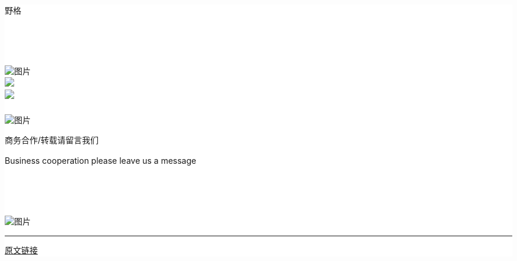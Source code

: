 野格</span></span></span></p><p><span><span leaf=""><br></span></span></p><p><span><span leaf=""><br></span></span></p><section nodeleaf="" data-pm-slice="0 0 []"><img data-src="https://mmbiz.qpic.cn/sz_mmbiz_png/munqhOmDeExiaT2Ql5zEWvqcWpZw3YGyiceJrNu0wJSnMiaZV3zjq3Dgmnyh9NztgzEraX1Pev5aXkCZF2l1umZCg/640?wx_fmt=other&amp;wxfrom=5&amp;wx_lazy=1&amp;wx_co=1&amp;tp=webp" alt="图片" data-ratio="0.12685185185185185" data-s="300,640" data-type="png" data-w="1080" data-cropselx1="0" data-cropselx2="546" data-cropsely1="0" data-cropsely2="95" data-imgfileid="100583135" src="https://mmbiz.qpic.cn/sz_mmbiz_png/munqhOmDeExiaT2Ql5zEWvqcWpZw3YGyiceJrNu0wJSnMiaZV3zjq3Dgmnyh9NztgzEraX1Pev5aXkCZF2l1umZCg/640?wx_fmt=other&amp;wxfrom=5&amp;wx_lazy=1&amp;wx_co=1&amp;tp=webp"></section><section data-role="outer" label="edit by 135editor"><section><section><a href="https://mp.weixin.qq.com/s?__biz=MzU4NDQwMDk5OQ==&amp;mid=2248109285&amp;idx=1&amp;sn=ed32da3ad2d5bf29a5ea18778238906a&amp;scene=21#wechat_redirect" imgurl="https://mmbiz.qpic.cn/sz_mmbiz_png/1D0R8o8H2BVdQiclFF5LEbPibjKy2LgnMqKcUkFXe2Y2NcDTbiah3FMqY8whxDB6fDCyibicBrAAlMQKJvian4WdgTjg/640?wx_fmt=png&amp;from=appmsg" linktype="image" tab="innerlink" data-itemshowtype="0" target="_blank" data-linktype="1"><span><img data-src="https://mmbiz.qpic.cn/sz_mmbiz_png/1D0R8o8H2BVdQiclFF5LEbPibjKy2LgnMqKcUkFXe2Y2NcDTbiah3FMqY8whxDB6fDCyibicBrAAlMQKJvian4WdgTjg/640?wx_fmt=png&amp;from=appmsg" data-ratio="0.2857142857142857" data-s="300,640" data-type="png" data-w="945" type="block" data-imgfileid="100625640" src="https://mmbiz.qpic.cn/sz_mmbiz_png/1D0R8o8H2BVdQiclFF5LEbPibjKy2LgnMqKcUkFXe2Y2NcDTbiah3FMqY8whxDB6fDCyibicBrAAlMQKJvian4WdgTjg/640?wx_fmt=png&amp;from=appmsg"></span></a></section><section><a href="https://mp.weixin.qq.com/s?__biz=MzU4NDQwMDk5OQ==&amp;mid=2248109058&amp;idx=1&amp;sn=361634ff11e5095c0ffef607a0ede66d&amp;scene=21#wechat_redirect" imgurl="https://mmbiz.qpic.cn/sz_mmbiz_png/1D0R8o8H2BW7fZbps9Oxk7jyeagpgawicGC4tHmGHr0bjwJn9ewcGTiaX1mudIp1vdLzIJtboJOsibrNdFg0zaGicQ/640?wx_fmt=png&amp;from=appmsg" linktype="image" tab="innerlink" data-itemshowtype="0" target="_blank" data-linktype="1"><span><img data-src="https://mmbiz.qpic.cn/sz_mmbiz_png/1D0R8o8H2BW7fZbps9Oxk7jyeagpgawicGC4tHmGHr0bjwJn9ewcGTiaX1mudIp1vdLzIJtboJOsibrNdFg0zaGicQ/640?wx_fmt=png&amp;from=appmsg" data-ratio="0.2857142857142857" data-s="300,640" data-type="png" data-w="945" type="block" data-imgfileid="100625420" src="https://mmbiz.qpic.cn/sz_mmbiz_png/1D0R8o8H2BW7fZbps9Oxk7jyeagpgawicGC4tHmGHr0bjwJn9ewcGTiaX1mudIp1vdLzIJtboJOsibrNdFg0zaGicQ/640?wx_fmt=png&amp;from=appmsg"></span></a></section><section><span leaf=""><br></span></section><section nodeleaf=""><img data-src="https://mmbiz.qpic.cn/sz_mmbiz_png/munqhOmDeEzKLSNwTiaicPRVwc5hvvIKE77pPaDUGV1GKEZeicj5ksf5YvqGBjMYsHg54jhx1d35UdYW5aGlg6SibQ/640?wx_fmt=other&amp;wxfrom=5&amp;wx_lazy=1&amp;wx_co=1&amp;tp=webp" alt="图片" data-ratio="0.06533333333333333" data-s="300,640" data-type="png" data-w="750" data-imgfileid="100583134" src="https://mmbiz.qpic.cn/sz_mmbiz_png/munqhOmDeEzKLSNwTiaicPRVwc5hvvIKE77pPaDUGV1GKEZeicj5ksf5YvqGBjMYsHg54jhx1d35UdYW5aGlg6SibQ/640?wx_fmt=other&amp;wxfrom=5&amp;wx_lazy=1&amp;wx_co=1&amp;tp=webp"></section><section data-role="outer" label="edit by 135editor" data-pm-slice="0 0 []"><section><p><span><span leaf="">商务合作/转载请留言我们</span></span></p><p><span><span leaf="">Business cooperation please leave us a message</span></span></p><p><span leaf=""><br></span></p><p><span leaf=""><br></span></p></section></section><section><span><span leaf=""><img data-src="https://mmbiz.qpic.cn/sz_mmbiz_png/1D0R8o8H2BWFSia1ic3MyC7FF9th8nLP2IOfQ701KuQIBWibQPCRnsA1qdtSWLbQJ0H5e6Iv3BO2hynW0ylavpBYw/640?wx_fmt=png&amp;wxfrom=5&amp;wx_lazy=1&amp;wx_co=1&amp;randomid=ts4279os&amp;tp=webp" alt="图片" data-ratio="0.08888888888888889" data-s="300,640" data-type="other" data-w="945" width="677px" data-imgfileid="100620962" src="https://mmbiz.qpic.cn/sz_mmbiz_png/1D0R8o8H2BWFSia1ic3MyC7FF9th8nLP2IOfQ701KuQIBWibQPCRnsA1qdtSWLbQJ0H5e6Iv3BO2hynW0ylavpBYw/640?wx_fmt=png&amp;wxfrom=5&amp;wx_lazy=1&amp;wx_co=1&amp;randomid=ts4279os&amp;tp=webp"></span></span></section></section></section></section></section><p><mp-style-type data-value="10000"></mp-style-type></p></div>  
<hr>
<a href="https://mp.weixin.qq.com/s/-WUyGB3RY7GCXwYE0sMoFQ",target="_blank" rel="noopener noreferrer">原文链接</a>
